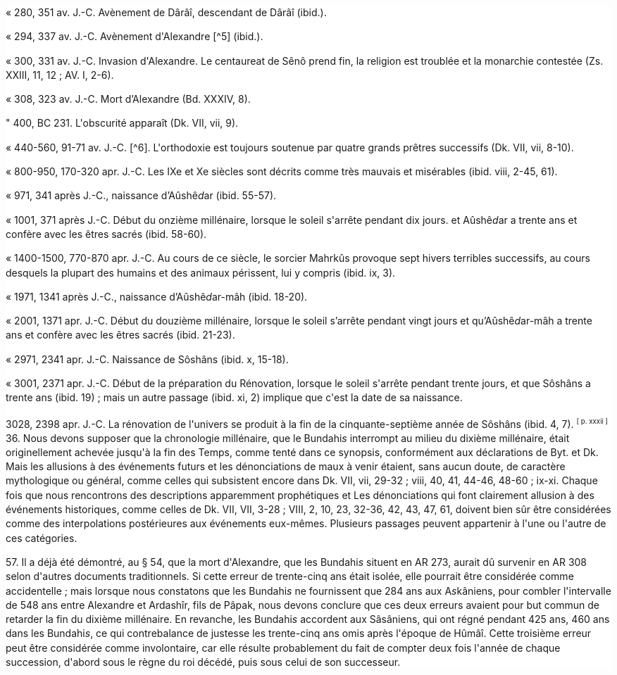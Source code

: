 « 280, 351 av. J.-C. Avènement de Dârâî, descendant de Dârâî (ibid.).

« 294, 337 av. J.-C. Avènement d'Alexandre [^5] (ibid.).

« 300, 331 av. J.-C. Invasion d'Alexandre. Le centaureat de Sênô prend fin, la religion est troublée et la monarchie contestée (Zs. XXIII, 11, 12 ; AV. I, 2-6).

« 308, 323 av. J.-C. Mort d’Alexandre (Bd. XXXIV, 8).

" 400, BC 231. L'obscurité apparaît (Dk. VII, vii, 9).

« 440-560, 91-71 av. J.-C. [^6]. L'orthodoxie est toujours soutenue par quatre grands prêtres successifs (Dk. VII, vii, 8-10).

« 800-950, 170-320 apr. J.-C. Les IXe et Xe siècles sont décrits comme très mauvais et misérables (ibid. viii, 2-45, 61).

« 971, 341 après J.-C., naissance d’Aûshê<i>d</i>ar (ibid. 55-57).

« 1001, 371 après J.-C. Début du onzième millénaire, lorsque le soleil s'arrête pendant dix jours. et Aûshê<i>d</i>ar a trente ans et confère avec les êtres sacrés (ibid. 58-60).

« 1400-1500, 770-870 apr. J.-C. Au cours de ce siècle, le sorcier Mahrkûs provoque sept hivers terribles successifs, au cours desquels la plupart des humains et des animaux périssent, lui y compris (ibid. ix, 3).

« 1971, 1341 après J.-C., naissance d’Aûshê<i>d</i>ar-mâh (ibid. 18-20).

« 2001, 1371 apr. J.-C. Début du douzième millénaire, lorsque le soleil s’arrête pendant vingt jours et qu’Aûshê<i>d</i>ar-mâh a trente ans et confère avec les êtres sacrés (ibid. 21-23).

« 2971, 2341 apr. J.-C. Naissance de Sôshâns (ibid. x, 15-18).

« 3001, 2371 apr. J.-C. Début de la préparation du Rénovation, lorsque le soleil s'arrête pendant trente jours, et que Sôshâns a trente ans (ibid. 19) ; mais un autre passage (ibid. xi, 2) implique que c'est la date de sa naissance.

3028, 2398 apr. J.-C. La rénovation de l'univers se produit à la fin de la cinquante-septième année de Sôshâns (ibid. 4, 7). <span id="pxxxii"><sup><small>[ p. xxxii ]</small></sup></span> 36\. Nous devons supposer que la chronologie millénaire, que le Bundahi<i>s</i> interrompt au milieu du dixième millénaire, était originellement achevée jusqu'à la fin des Temps, comme tenté dans ce synopsis, conformément aux déclarations de Byt. et Dk. Mais les allusions à des événements futurs et les dénonciations de maux à venir étaient, sans aucun doute, de caractère mythologique ou général, comme celles qui subsistent encore dans Dk. VII, vii, 29-32 ; viii, 40, 41, 44-46, 48-60 ; ix-xi. Chaque fois que nous rencontrons des descriptions apparemment prophétiques et Les dénonciations qui font clairement allusion à des événements historiques, comme celles de Dk. VII, VII, 3-28 ; VIII, 2, 10, 23, 32-36, 42, 43, 47, 61, doivent bien sûr être considérées comme des interpolations postérieures aux événements eux-mêmes. Plusieurs passages peuvent appartenir à l'une ou l'autre de ces catégories.

57\. Il a déjà été démontré, au § 54, que la mort d'Alexandre, que les Bundahi<i>s</i> situent en AR 273, aurait dû survenir en AR 308 selon d'autres documents traditionnels. Si cette erreur de trente-cinq ans était isolée, elle pourrait être considérée comme accidentelle ; mais lorsque nous constatons que les Bundahi<i>s</i> ne fournissent que 284 ans aux A<i>s</i>kâniens, pour combler l'intervalle de 548 ans entre Alexandre et Ardashîr, fils de Pâpak, nous devons conclure que ces deux erreurs avaient pour but commun de retarder la fin du dixième millénaire. En revanche, les Bundahi<i>s</i> accordent aux Sâsâniens, qui ont régné pendant 425 ans, 460 ans dans les Bundahi<i>s</i>, ce qui contrebalance de justesse les trente-cinq ans omis après l'époque de Hûmâî. Cette troisième erreur peut être considérée comme involontaire, car elle résulte probablement du fait de compter deux fois l'année de chaque succession, d'abord sous le règne du roi décédé, puis sous celui de son successeur.
